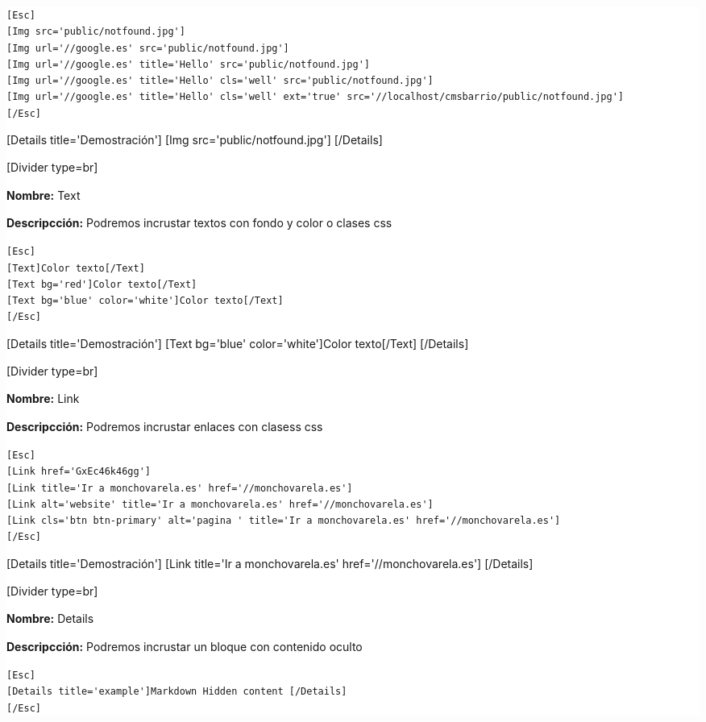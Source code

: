     [Esc]
    [Img src='public/notfound.jpg']
    [Img url='//google.es' src='public/notfound.jpg']
    [Img url='//google.es' title='Hello' src='public/notfound.jpg']
    [Img url='//google.es' title='Hello' cls='well' src='public/notfound.jpg']
    [Img url='//google.es' title='Hello' cls='well' ext='true' src='//localhost/cmsbarrio/public/notfound.jpg']    
    [/Esc]

[Details title='Demostración']
[Img src='public/notfound.jpg']
[/Details]

[Divider type=br]



**Nombre:** Text

**Descripcción:** Podremos incrustar textos con fondo y color o clases css

    [Esc]
    [Text]Color texto[/Text]
    [Text bg='red']Color texto[/Text]
    [Text bg='blue' color='white']Color texto[/Text]
    [/Esc]

[Details title='Demostración']
[Text bg='blue' color='white']Color texto[/Text]
[/Details]

[Divider type=br]


**Nombre:** Link 

**Descripcción:** Podremos incrustar enlaces con clasess css

    [Esc]
    [Link href='GxEc46k46gg']
    [Link title='Ir a monchovarela.es' href='//monchovarela.es']
    [Link alt='website' title='Ir a monchovarela.es' href='//monchovarela.es']
    [Link cls='btn btn-primary' alt='pagina ' title='Ir a monchovarela.es' href='//monchovarela.es']
    [/Esc]

[Details title='Demostración']
[Link title='Ir a monchovarela.es' href='//monchovarela.es']
[/Details]

[Divider type=br]


**Nombre:** Details

**Descripcción:** Podremos incrustar un bloque con contenido oculto

    [Esc]
    [Details title='example']Markdown Hidden content [/Details]
    [/Esc]
